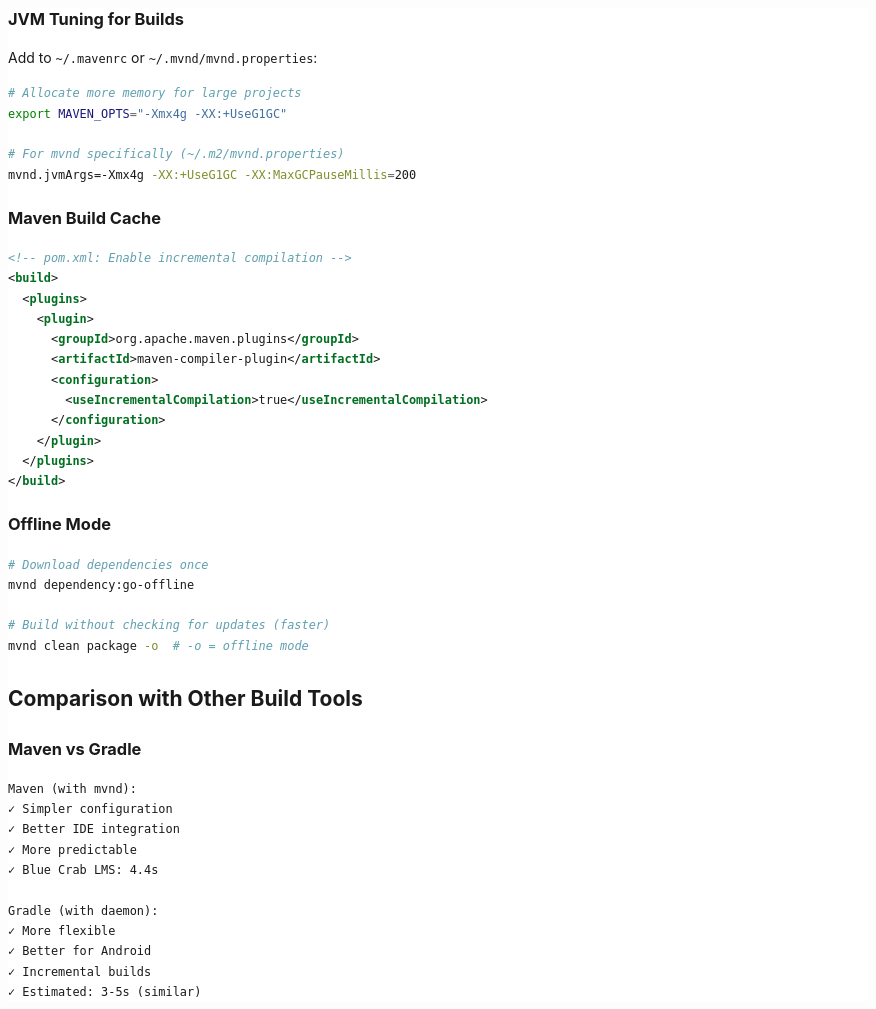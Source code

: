 ### JVM Tuning for Builds

Add to `~/.mavenrc` or `~/.mvnd/mvnd.properties`:

```bash
# Allocate more memory for large projects
export MAVEN_OPTS="-Xmx4g -XX:+UseG1GC"

# For mvnd specifically (~/.m2/mvnd.properties)
mvnd.jvmArgs=-Xmx4g -XX:+UseG1GC -XX:MaxGCPauseMillis=200
```

### Maven Build Cache

```xml
<!-- pom.xml: Enable incremental compilation -->
<build>
  <plugins>
    <plugin>
      <groupId>org.apache.maven.plugins</groupId>
      <artifactId>maven-compiler-plugin</artifactId>
      <configuration>
        <useIncrementalCompilation>true</useIncrementalCompilation>
      </configuration>
    </plugin>
  </plugins>
</build>
```

### Offline Mode

```bash
# Download dependencies once
mvnd dependency:go-offline

# Build without checking for updates (faster)
mvnd clean package -o  # -o = offline mode
```

## Comparison with Other Build Tools

### Maven vs Gradle

```
Maven (with mvnd):
✓ Simpler configuration
✓ Better IDE integration
✓ More predictable
✓ Blue Crab LMS: 4.4s

Gradle (with daemon):
✓ More flexible
✓ Better for Android
✓ Incremental builds
✓ Estimated: 3-5s (similar)
```
